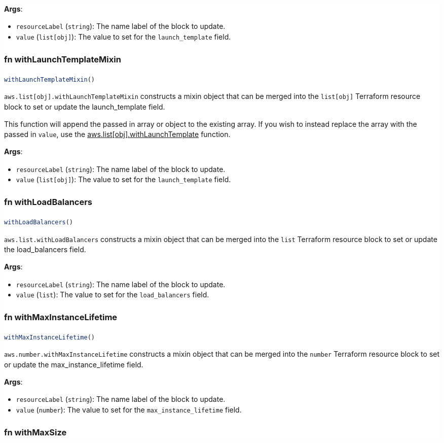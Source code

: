 
**Args**:
  - `resourceLabel` (`string`): The name label of the block to update.
  - `value` (`list[obj]`): The value to set for the `launch_template` field.


### fn withLaunchTemplateMixin

```ts
withLaunchTemplateMixin()
```

`aws.list[obj].withLaunchTemplateMixin` constructs a mixin object that can be merged into the `list[obj]`
Terraform resource block to set or update the launch_template field.

This function will append the passed in array or object to the existing array. If you wish
to instead replace the array with the passed in `value`, use the [aws.list[obj].withLaunchTemplate](TODO)
function.


**Args**:
  - `resourceLabel` (`string`): The name label of the block to update.
  - `value` (`list[obj]`): The value to set for the `launch_template` field.


### fn withLoadBalancers

```ts
withLoadBalancers()
```

`aws.list.withLoadBalancers` constructs a mixin object that can be merged into the `list`
Terraform resource block to set or update the load_balancers field.



**Args**:
  - `resourceLabel` (`string`): The name label of the block to update.
  - `value` (`list`): The value to set for the `load_balancers` field.


### fn withMaxInstanceLifetime

```ts
withMaxInstanceLifetime()
```

`aws.number.withMaxInstanceLifetime` constructs a mixin object that can be merged into the `number`
Terraform resource block to set or update the max_instance_lifetime field.



**Args**:
  - `resourceLabel` (`string`): The name label of the block to update.
  - `value` (`number`): The value to set for the `max_instance_lifetime` field.


### fn withMaxSize
